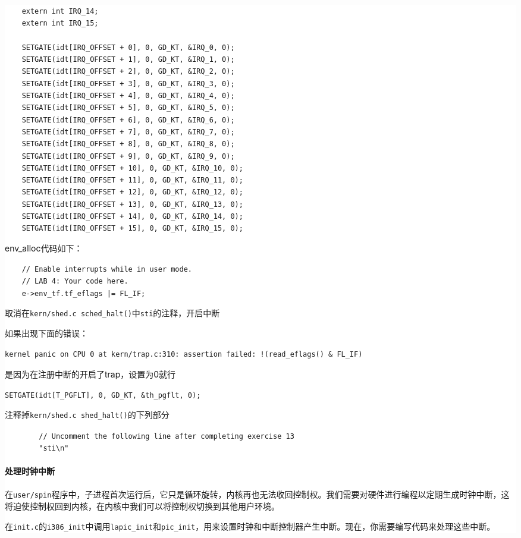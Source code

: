```
	extern int IRQ_14;
	extern int IRQ_15;

	SETGATE(idt[IRQ_OFFSET + 0], 0, GD_KT, &IRQ_0, 0);
	SETGATE(idt[IRQ_OFFSET + 1], 0, GD_KT, &IRQ_1, 0);
	SETGATE(idt[IRQ_OFFSET + 2], 0, GD_KT, &IRQ_2, 0);
	SETGATE(idt[IRQ_OFFSET + 3], 0, GD_KT, &IRQ_3, 0);
	SETGATE(idt[IRQ_OFFSET + 4], 0, GD_KT, &IRQ_4, 0);
	SETGATE(idt[IRQ_OFFSET + 5], 0, GD_KT, &IRQ_5, 0);
	SETGATE(idt[IRQ_OFFSET + 6], 0, GD_KT, &IRQ_6, 0);
	SETGATE(idt[IRQ_OFFSET + 7], 0, GD_KT, &IRQ_7, 0);
	SETGATE(idt[IRQ_OFFSET + 8], 0, GD_KT, &IRQ_8, 0);
	SETGATE(idt[IRQ_OFFSET + 9], 0, GD_KT, &IRQ_9, 0);
	SETGATE(idt[IRQ_OFFSET + 10], 0, GD_KT, &IRQ_10, 0);
	SETGATE(idt[IRQ_OFFSET + 11], 0, GD_KT, &IRQ_11, 0);
	SETGATE(idt[IRQ_OFFSET + 12], 0, GD_KT, &IRQ_12, 0);
	SETGATE(idt[IRQ_OFFSET + 13], 0, GD_KT, &IRQ_13, 0);
	SETGATE(idt[IRQ_OFFSET + 14], 0, GD_KT, &IRQ_14, 0);
	SETGATE(idt[IRQ_OFFSET + 15], 0, GD_KT, &IRQ_15, 0);
```

env_alloc代码如下：

```
	// Enable interrupts while in user mode.
	// LAB 4: Your code here.
	e->env_tf.tf_eflags |= FL_IF;
```

取消在`kern/shed.c sched_halt()`中`sti`的注释，开启中断

如果出现下面的错误：

```
kernel panic on CPU 0 at kern/trap.c:310: assertion failed: !(read_eflags() & FL_IF)
```

是因为在注册中断的开启了trap，设置为0就行

```
SETGATE(idt[T_PGFLT], 0, GD_KT, &th_pgflt, 0);
```

注释掉`kern/shed.c shed_halt()`的下列部分

```
		// Uncomment the following line after completing exercise 13
		"sti\n"
```


#### 处理时钟中断

在`user/spin`程序中，子进程首次运行后，它只是循环旋转，内核再也无法收回控制权。我们需要对硬件进行编程以定期生成时钟中断，这将迫使控制权回到内核，在内核中我们可以将控制权切换到其他用户环境。

在`init.c`的`i386_init`中调用`lapic_init`和`pic_init`，用来设置时钟和中断控制器产生中断。现在，你需要编写代码来处理这些中断。
